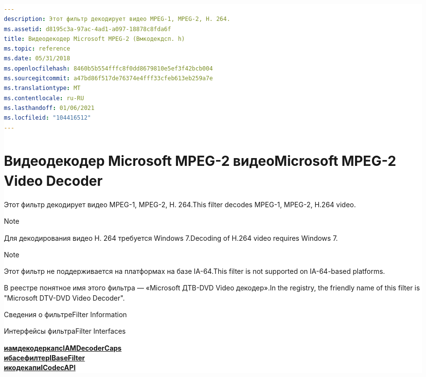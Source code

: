 ```yaml
---
description: Этот фильтр декодирует видео MPEG-1, MPEG-2, H. 264.
ms.assetid: d8195c3a-97ac-4ad1-a097-18878c8fda6f
title: Видеодекодер Microsoft MPEG-2 (Вмкодекдсп. h)
ms.topic: reference
ms.date: 05/31/2018
ms.openlocfilehash: 8460b5b554fffc8f0dd8679810e5ef3f42bcb004
ms.sourcegitcommit: a47bd86f517de76374e4fff33cfeb613eb259a7e
ms.translationtype: MT
ms.contentlocale: ru-RU
ms.lasthandoff: 01/06/2021
ms.locfileid: "104416512"
---
```

# <a name="microsoft-mpeg-2-video-decoder"></a><span data-ttu-id="bbc5a-103">Видеодекодер Microsoft MPEG-2 видео</span><span class="sxs-lookup"><span data-stu-id="bbc5a-103">Microsoft MPEG-2 Video Decoder</span></span>

<span data-ttu-id="bbc5a-104">Этот фильтр декодирует видео MPEG-1, MPEG-2, H. 264.</span><span class="sxs-lookup"><span data-stu-id="bbc5a-104">This filter decodes MPEG-1, MPEG-2, H.264 video.</span></span>

> [!Note]  
> <span data-ttu-id="bbc5a-105">Для декодирования видео H. 264 требуется Windows 7.</span><span class="sxs-lookup"><span data-stu-id="bbc5a-105">Decoding of H.264 video requires Windows 7.</span></span>

 

> [!Note]  
> <span data-ttu-id="bbc5a-106">Этот фильтр не поддерживается на платформах на базе IA-64.</span><span class="sxs-lookup"><span data-stu-id="bbc5a-106">This filter is not supported on IA-64-based platforms.</span></span>

 

<span data-ttu-id="bbc5a-107">В реестре понятное имя этого фильтра — «Microsoft ДТВ-DVD Video декодер».</span><span class="sxs-lookup"><span data-stu-id="bbc5a-107">In the registry, the friendly name of this filter is "Microsoft DTV-DVD Video Decoder".</span></span>



<span data-ttu-id="bbc5a-108">Сведения о фильтре</span><span class="sxs-lookup"><span data-stu-id="bbc5a-108">Filter Information</span></span>

<span data-ttu-id="bbc5a-109">Интерфейсы фильтра</span><span class="sxs-lookup"><span data-stu-id="bbc5a-109">Filter Interfaces</span></span>

[<span data-ttu-id="bbc5a-110">**иамдекодеркапс**</span><span class="sxs-lookup"><span data-stu-id="bbc5a-110">**IAMDecoderCaps**</span></span>](/windows/desktop/api/Strmif/nn-strmif-iamdecodercaps)<br/> [<span data-ttu-id="bbc5a-111">**ибасефилтер**</span><span class="sxs-lookup"><span data-stu-id="bbc5a-111">**IBaseFilter**</span></span>](/windows/desktop/api/Strmif/nn-strmif-ibasefilter)<br/> [<span data-ttu-id="bbc5a-112">**икодекапи**</span><span class="sxs-lookup"><span data-stu-id="bbc5a-112">**ICodecAPI**</span></span>](/windows/desktop/api/Strmif/nn-strmif-icodecapi)<br/>
